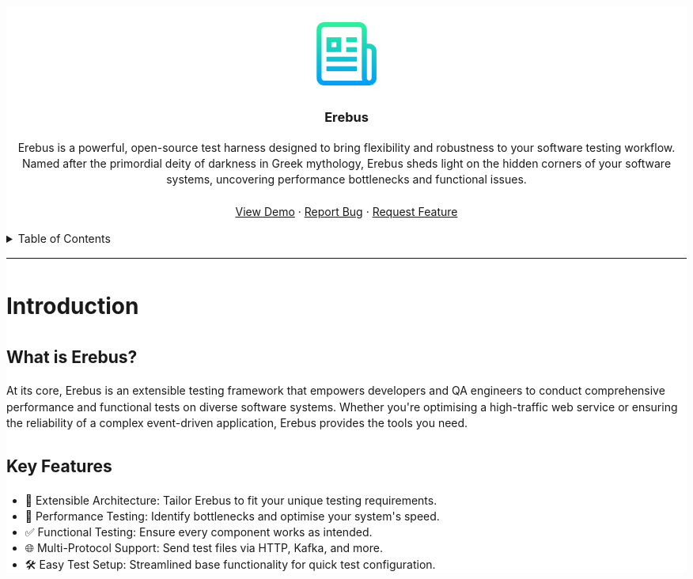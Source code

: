 
<br />
<div align="center">
  <a href="https://github.com/github_username/repo_name">
    <img src="docs/images/logo.png" alt="Logo" width="80" height="80" style="border-radius: 10px;">
    </a>

<h3 align="center">Erebus</h3>

  <p align="center">
    Erebus is a powerful, open-source test harness designed to bring flexibility and robustness to your software testing workflow. Named after the primordial deity of darkness in Greek mythology, Erebus sheds light on the hidden corners of your software systems, uncovering performance bottlenecks and functional issues.
    <br />
    <!-- <a href="https://github.com/github_username/repo_name"><strong>Explore the docs »</strong></a> -->
    <!-- <br /> -->
    <br />
    <a href="https://github.com/github_username/repo_name">View Demo</a>
    ·
    <a href="https://github.com/xtuml/erebus/issues/new">Report Bug</a>
    ·
    <a href="https://github.com/github_username/repo_name/issues/new?labels=enhancement&template=feature-request---.md">Request Feature</a>
  </p>
</div>


<details><summary>Table of Contents</summary></details>

***
# Introduction
## What is Erebus?
At its core, Erebus is an extensible testing framework that empowers developers and QA engineers to conduct comprehensive performance and functional tests on diverse software systems. Whether you're optimising a high-traffic web service or ensuring the reliability of a complex event-driven application, Erebus provides the tools you need.

## Key Features
* 🔧 Extensible Architecture: Tailor Erebus to fit your unique testing requirements.
* 🚀 Performance Testing: Identify bottlenecks and optimise your system's speed.
* ✅ Functional Testing: Ensure every component works as intended.
* 🌐 Multi-Protocol Support: Send test files via HTTP, Kafka, and more.
* 🛠️ Easy Test Setup: Streamlined base functionality for quick test configuration.
